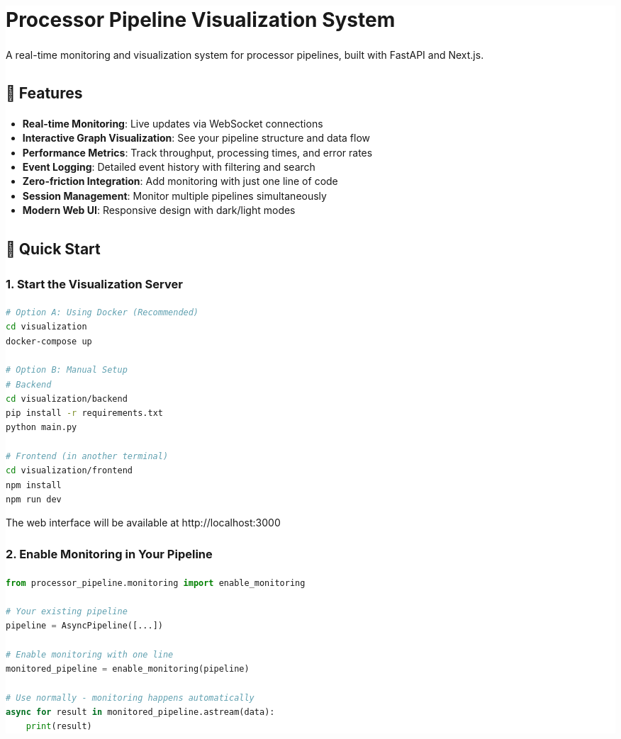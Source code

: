 # Processor Pipeline Visualization System

A real-time monitoring and visualization system for processor pipelines, built with FastAPI and Next.js.

## 🎯 Features

- **Real-time Monitoring**: Live updates via WebSocket connections
- **Interactive Graph Visualization**: See your pipeline structure and data flow
- **Performance Metrics**: Track throughput, processing times, and error rates
- **Event Logging**: Detailed event history with filtering and search
- **Zero-friction Integration**: Add monitoring with just one line of code
- **Session Management**: Monitor multiple pipelines simultaneously
- **Modern Web UI**: Responsive design with dark/light modes

## 🚀 Quick Start

### 1. Start the Visualization Server

```bash
# Option A: Using Docker (Recommended)
cd visualization
docker-compose up

# Option B: Manual Setup
# Backend
cd visualization/backend
pip install -r requirements.txt
python main.py

# Frontend (in another terminal)
cd visualization/frontend
npm install
npm run dev
```

The web interface will be available at http://localhost:3000

### 2. Enable Monitoring in Your Pipeline

```python
from processor_pipeline.monitoring import enable_monitoring

# Your existing pipeline
pipeline = AsyncPipeline([...])

# Enable monitoring with one line
monitored_pipeline = enable_monitoring(pipeline)

# Use normally - monitoring happens automatically
async for result in monitored_pipeline.astream(data):
    print(result)
```
